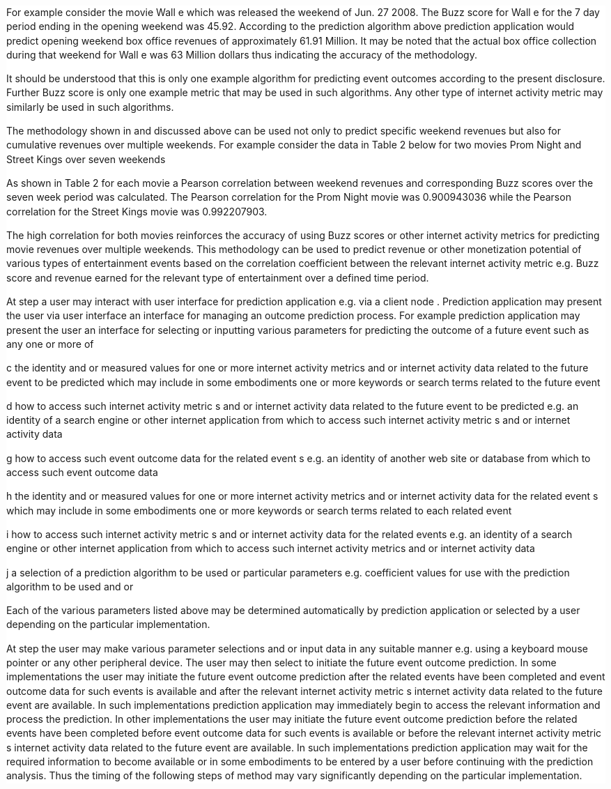 For example consider the movie Wall e which was released the weekend of Jun. 27 2008. The Buzz score for Wall e for the 7 day period ending in the opening weekend was 45.92. According to the prediction algorithm above prediction application would predict opening weekend box office revenues of approximately 61.91 Million. It may be noted that the actual box office collection during that weekend for Wall e was 63 Million dollars thus indicating the accuracy of the methodology.

It should be understood that this is only one example algorithm for predicting event outcomes according to the present disclosure. Further Buzz score is only one example metric that may be used in such algorithms. Any other type of internet activity metric may similarly be used in such algorithms.

The methodology shown in and discussed above can be used not only to predict specific weekend revenues but also for cumulative revenues over multiple weekends. For example consider the data in Table 2 below for two movies Prom Night and Street Kings over seven weekends 

As shown in Table 2 for each movie a Pearson correlation between weekend revenues and corresponding Buzz scores over the seven week period was calculated. The Pearson correlation for the Prom Night movie was 0.900943036 while the Pearson correlation for the Street Kings movie was 0.992207903.

The high correlation for both movies reinforces the accuracy of using Buzz scores or other internet activity metrics for predicting movie revenues over multiple weekends. This methodology can be used to predict revenue or other monetization potential of various types of entertainment events based on the correlation coefficient between the relevant internet activity metric e.g. Buzz score and revenue earned for the relevant type of entertainment over a defined time period.

At step a user may interact with user interface for prediction application e.g. via a client node . Prediction application may present the user via user interface an interface for managing an outcome prediction process. For example prediction application may present the user an interface for selecting or inputting various parameters for predicting the outcome of a future event such as any one or more of 

 c the identity and or measured values for one or more internet activity metrics and or internet activity data related to the future event to be predicted which may include in some embodiments one or more keywords or search terms related to the future event 

 d how to access such internet activity metric s and or internet activity data related to the future event to be predicted e.g. an identity of a search engine or other internet application from which to access such internet activity metric s and or internet activity data 

 g how to access such event outcome data for the related event s e.g. an identity of another web site or database from which to access such event outcome data 

 h the identity and or measured values for one or more internet activity metrics and or internet activity data for the related event s which may include in some embodiments one or more keywords or search terms related to each related event 

 i how to access such internet activity metric s and or internet activity data for the related events e.g. an identity of a search engine or other internet application from which to access such internet activity metrics and or internet activity data 

 j a selection of a prediction algorithm to be used or particular parameters e.g. coefficient values for use with the prediction algorithm to be used and or

Each of the various parameters listed above may be determined automatically by prediction application or selected by a user depending on the particular implementation.

At step the user may make various parameter selections and or input data in any suitable manner e.g. using a keyboard mouse pointer or any other peripheral device. The user may then select to initiate the future event outcome prediction. In some implementations the user may initiate the future event outcome prediction after the related events have been completed and event outcome data for such events is available and after the relevant internet activity metric s internet activity data related to the future event are available. In such implementations prediction application may immediately begin to access the relevant information and process the prediction. In other implementations the user may initiate the future event outcome prediction before the related events have been completed before event outcome data for such events is available or before the relevant internet activity metric s internet activity data related to the future event are available. In such implementations prediction application may wait for the required information to become available or in some embodiments to be entered by a user before continuing with the prediction analysis. Thus the timing of the following steps of method may vary significantly depending on the particular implementation.
